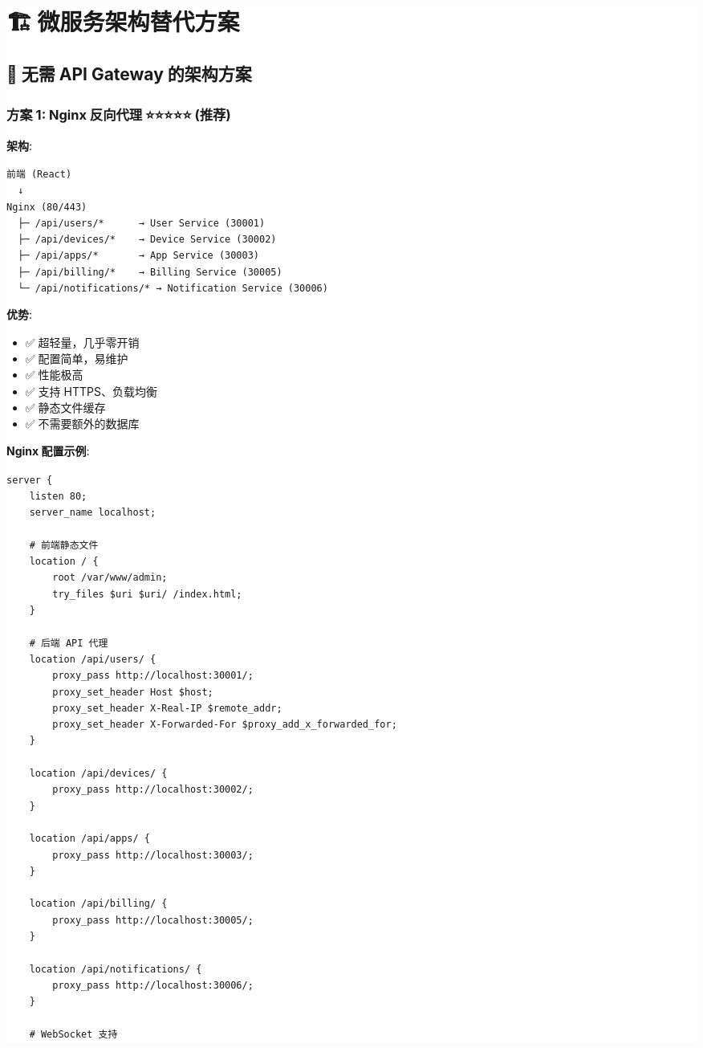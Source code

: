# 🏗️ 微服务架构替代方案

## 🎯 无需 API Gateway 的架构方案

### 方案 1: Nginx 反向代理 ⭐⭐⭐⭐⭐ (推荐)

**架构**:
```
前端 (React)
  ↓
Nginx (80/443)
  ├─ /api/users/*      → User Service (30001)
  ├─ /api/devices/*    → Device Service (30002)
  ├─ /api/apps/*       → App Service (30003)
  ├─ /api/billing/*    → Billing Service (30005)
  └─ /api/notifications/* → Notification Service (30006)
```

**优势**:
- ✅ 超轻量，几乎零开销
- ✅ 配置简单，易维护
- ✅ 性能极高
- ✅ 支持 HTTPS、负载均衡
- ✅ 静态文件缓存
- ✅ 不需要额外的数据库

**Nginx 配置示例**:
```nginx
server {
    listen 80;
    server_name localhost;

    # 前端静态文件
    location / {
        root /var/www/admin;
        try_files $uri $uri/ /index.html;
    }

    # 后端 API 代理
    location /api/users/ {
        proxy_pass http://localhost:30001/;
        proxy_set_header Host $host;
        proxy_set_header X-Real-IP $remote_addr;
        proxy_set_header X-Forwarded-For $proxy_add_x_forwarded_for;
    }

    location /api/devices/ {
        proxy_pass http://localhost:30002/;
    }

    location /api/apps/ {
        proxy_pass http://localhost:30003/;
    }

    location /api/billing/ {
        proxy_pass http://localhost:30005/;
    }
    
    location /api/notifications/ {
        proxy_pass http://localhost:30006/;
    }
    
    # WebSocket 支持
```
